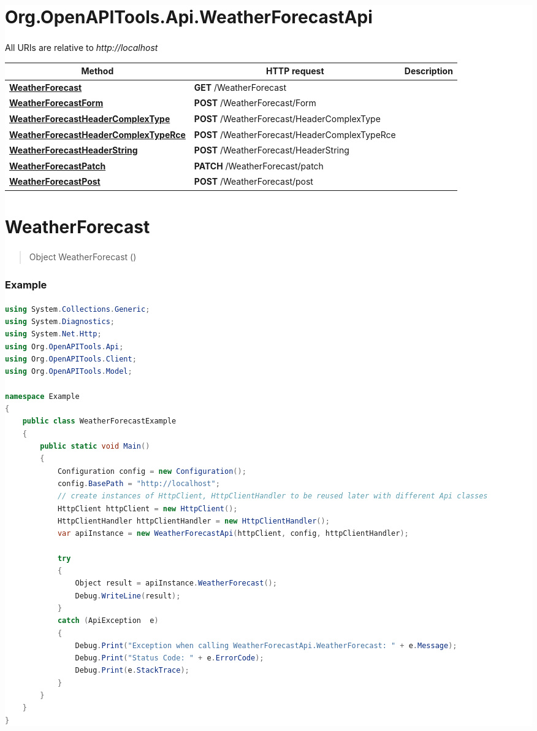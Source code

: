 # Org.OpenAPITools.Api.WeatherForecastApi

All URIs are relative to *http://localhost*

| Method | HTTP request | Description |
|--------|--------------|-------------|
| [**WeatherForecast**](WeatherForecastApi.md#weatherforecast) | **GET** /WeatherForecast |  |
| [**WeatherForecastForm**](WeatherForecastApi.md#weatherforecastform) | **POST** /WeatherForecast/Form |  |
| [**WeatherForecastHeaderComplexType**](WeatherForecastApi.md#weatherforecastheadercomplextype) | **POST** /WeatherForecast/HeaderComplexType |  |
| [**WeatherForecastHeaderComplexTypeRce**](WeatherForecastApi.md#weatherforecastheadercomplextyperce) | **POST** /WeatherForecast/HeaderComplexTypeRce |  |
| [**WeatherForecastHeaderString**](WeatherForecastApi.md#weatherforecastheaderstring) | **POST** /WeatherForecast/HeaderString |  |
| [**WeatherForecastPatch**](WeatherForecastApi.md#weatherforecastpatch) | **PATCH** /WeatherForecast/patch |  |
| [**WeatherForecastPost**](WeatherForecastApi.md#weatherforecastpost) | **POST** /WeatherForecast/post |  |

<a name="weatherforecast"></a>
# **WeatherForecast**
> Object WeatherForecast ()



### Example
```csharp
using System.Collections.Generic;
using System.Diagnostics;
using System.Net.Http;
using Org.OpenAPITools.Api;
using Org.OpenAPITools.Client;
using Org.OpenAPITools.Model;

namespace Example
{
    public class WeatherForecastExample
    {
        public static void Main()
        {
            Configuration config = new Configuration();
            config.BasePath = "http://localhost";
            // create instances of HttpClient, HttpClientHandler to be reused later with different Api classes
            HttpClient httpClient = new HttpClient();
            HttpClientHandler httpClientHandler = new HttpClientHandler();
            var apiInstance = new WeatherForecastApi(httpClient, config, httpClientHandler);

            try
            {
                Object result = apiInstance.WeatherForecast();
                Debug.WriteLine(result);
            }
            catch (ApiException  e)
            {
                Debug.Print("Exception when calling WeatherForecastApi.WeatherForecast: " + e.Message);
                Debug.Print("Status Code: " + e.ErrorCode);
                Debug.Print(e.StackTrace);
            }
        }
    }
}
```